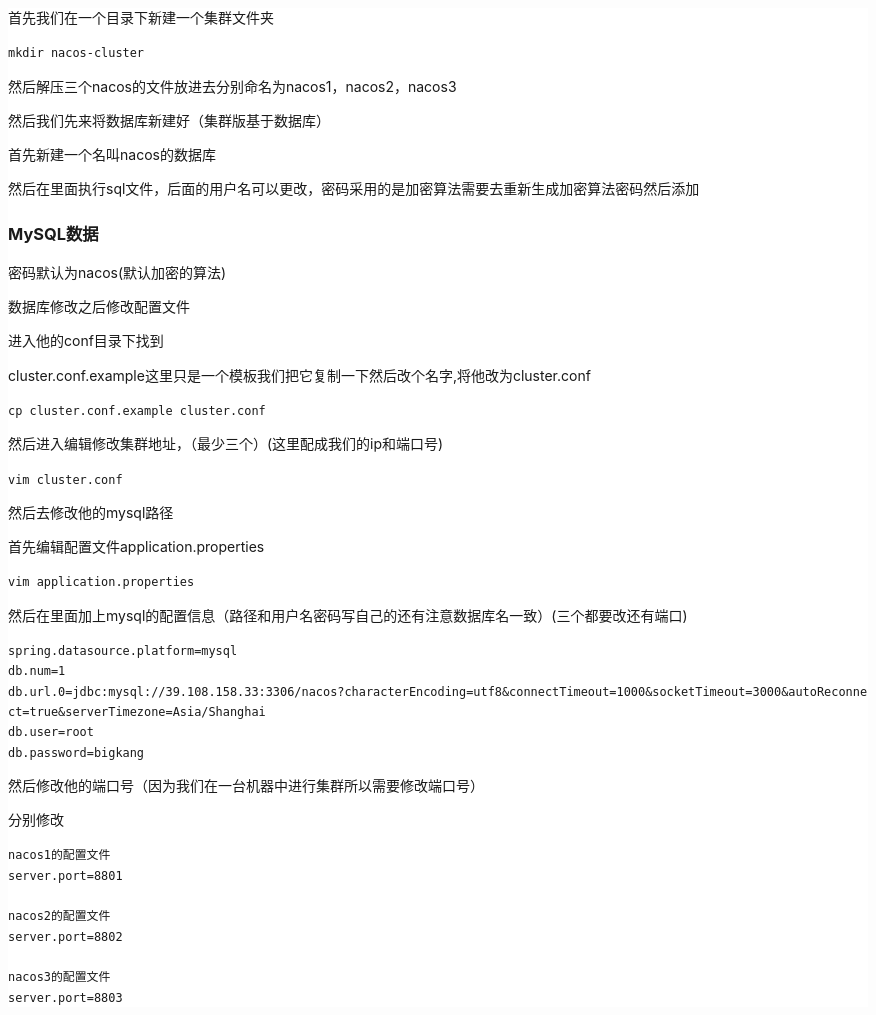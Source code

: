 首先我们在一个目录下新建一个集群文件夹

```shell
mkdir nacos-cluster
```

然后解压三个nacos的文件放进去分别命名为nacos1，nacos2，nacos3

然后我们先来将数据库新建好（集群版基于数据库）

首先新建一个名叫nacos的数据库

然后在里面执行sql文件，后面的用户名可以更改，密码采用的是加密算法需要去重新生成加密算法密码然后添加

### MySQL数据

密码默认为nacos(默认加密的算法)

数据库修改之后修改配置文件

进入他的conf目录下找到

cluster.conf.example这里只是一个模板我们把它复制一下然后改个名字,将他改为cluster.conf

```
cp cluster.conf.example cluster.conf
```

然后进入编辑修改集群地址，（最少三个）(这里配成我们的ip和端口号)

```
vim cluster.conf
```

然后去修改他的mysql路径

首先编辑配置文件application.properties

```
vim application.properties
```

然后在里面加上mysql的配置信息（路径和用户名密码写自己的还有注意数据库名一致）(三个都要改还有端口)

```
spring.datasource.platform=mysql
db.num=1
db.url.0=jdbc:mysql://39.108.158.33:3306/nacos?characterEncoding=utf8&connectTimeout=1000&socketTimeout=3000&autoReconnect=true&serverTimezone=Asia/Shanghai
db.user=root
db.password=bigkang
```

然后修改他的端口号（因为我们在一台机器中进行集群所以需要修改端口号）

分别修改

```
nacos1的配置文件
server.port=8801

nacos2的配置文件
server.port=8802

nacos3的配置文件
server.port=8803
```
